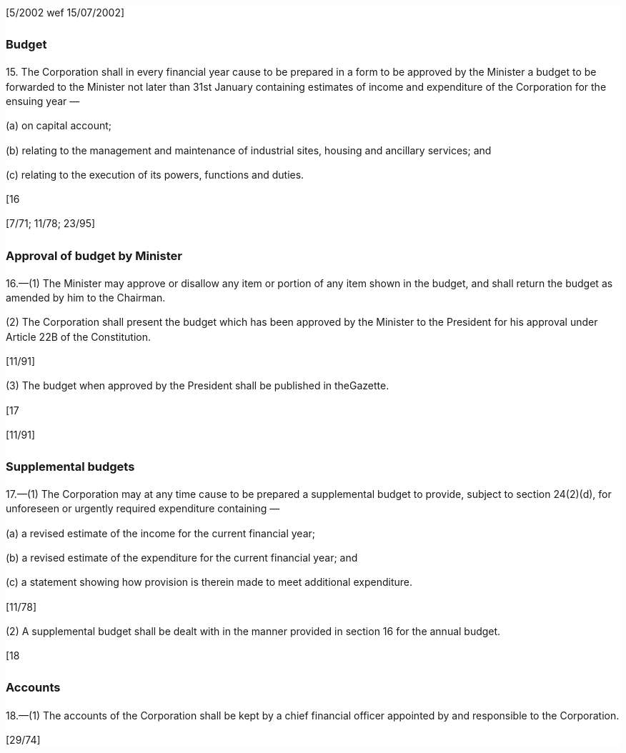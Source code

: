 [5/2002 wef 15/07/2002]

### Budget

15\. The Corporation shall in every financial year cause to be prepared in a form to be approved by the Minister a budget to be forwarded to the Minister not later than 31st January containing estimates of income and expenditure of the Corporation for the ensuing year —

(a) on capital account;

(b) relating to the management and maintenance of industrial sites, housing and ancillary services; and

(c) relating to the execution of its powers, functions and duties.

[16

[7/71; 11/78; 23/95]

### Approval of budget by Minister

16\.—(1) The Minister may approve or disallow any item or portion of any item shown in the budget, and shall return the budget as amended by him to the Chairman.

(2) The Corporation shall present the budget which has been approved by the Minister to the President for his approval under Article 22B of the Constitution.

[11/91]

(3) The budget when approved by the President shall be published in theGazette.

[17

[11/91]

### Supplemental budgets

17\.—(1) The Corporation may at any time cause to be prepared a supplemental budget to provide, subject to section 24(2)(d), for unforeseen or urgently required expenditure containing —

(a) a revised estimate of the income for the current financial year;

(b) a revised estimate of the expenditure for the current financial year; and

(c) a statement showing how provision is therein made to meet additional expenditure.

[11/78]

(2) A supplemental budget shall be dealt with in the manner provided in section 16 for the annual budget.

[18

### Accounts

18\.—(1) The accounts of the Corporation shall be kept by a chief financial officer appointed by and responsible to the Corporation.

[29/74]
